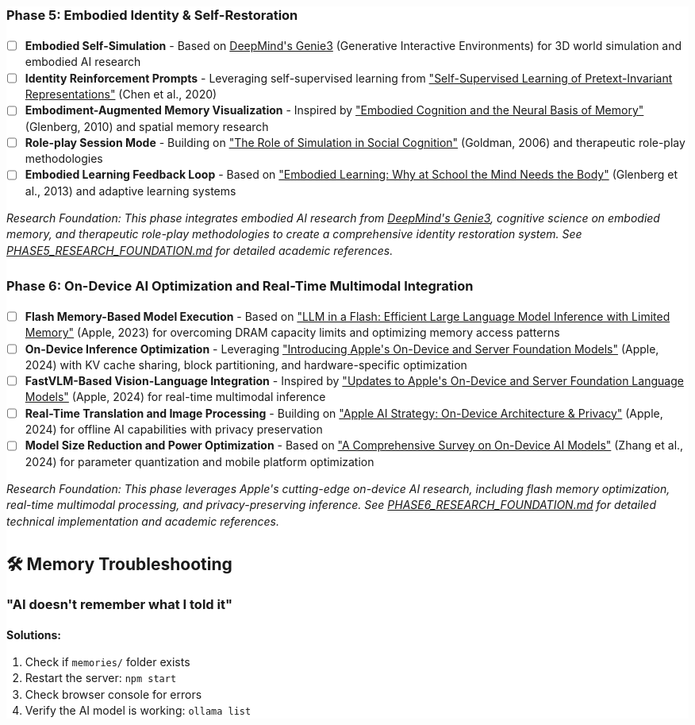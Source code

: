 ### Phase 5: Embodied Identity & Self-Restoration
- [ ] **Embodied Self-Simulation** - Based on [DeepMind's Genie3](https://arxiv.org/abs/2402.15391) (Generative Interactive Environments) for 3D world simulation and embodied AI research
- [ ] **Identity Reinforcement Prompts** - Leveraging self-supervised learning from ["Self-Supervised Learning of Pretext-Invariant Representations"](https://arxiv.org/abs/1911.05722) (Chen et al., 2020)
- [ ] **Embodiment-Augmented Memory Visualization** - Inspired by ["Embodied Cognition and the Neural Basis of Memory"](https://doi.org/10.1146/annurev.psych.59.103006.093615) (Glenberg, 2010) and spatial memory research
- [ ] **Role-play Session Mode** - Building on ["The Role of Simulation in Social Cognition"](https://global.oup.com/academic/product/simulating-minds-9780195138924) (Goldman, 2006) and therapeutic role-play methodologies
- [ ] **Embodied Learning Feedback Loop** - Based on ["Embodied Learning: Why at School the Mind Needs the Body"](https://doi.org/10.1007/s10648-013-9225-3) (Glenberg et al., 2013) and adaptive learning systems

*Research Foundation: This phase integrates embodied AI research from [DeepMind's Genie3](https://github.com/deepmind/genie3), cognitive science on embodied memory, and therapeutic role-play methodologies to create a comprehensive identity restoration system. See [PHASE5_RESEARCH_FOUNDATION.md](PHASE5_RESEARCH_FOUNDATION.md) for detailed academic references.*

### Phase 6: On-Device AI Optimization and Real-Time Multimodal Integration
- [ ] **Flash Memory-Based Model Execution** - Based on ["LLM in a Flash: Efficient Large Language Model Inference with Limited Memory"](https://arxiv.org/abs/2312.11514) (Apple, 2023) for overcoming DRAM capacity limits and optimizing memory access patterns
- [ ] **On-Device Inference Optimization** - Leveraging ["Introducing Apple's On-Device and Server Foundation Models"](https://machinelearning.apple.com/research/foundation-models) (Apple, 2024) with KV cache sharing, block partitioning, and hardware-specific optimization
- [ ] **FastVLM-Based Vision-Language Integration** - Inspired by ["Updates to Apple's On-Device and Server Foundation Language Models"](https://machinelearning.apple.com/research/updates-to-apple-foundation-models) (Apple, 2024) for real-time multimodal inference
- [ ] **Real-Time Translation and Image Processing** - Building on ["Apple AI Strategy: On-Device Architecture & Privacy"](https://machinelearning.apple.com/research/apple-ai-strategy) (Apple, 2024) for offline AI capabilities with privacy preservation
- [ ] **Model Size Reduction and Power Optimization** - Based on ["A Comprehensive Survey on On-Device AI Models"](https://arxiv.org/abs/2401.10169) (Zhang et al., 2024) for parameter quantization and mobile platform optimization

*Research Foundation: This phase leverages Apple's cutting-edge on-device AI research, including flash memory optimization, real-time multimodal processing, and privacy-preserving inference. See [PHASE6_RESEARCH_FOUNDATION.md](PHASE6_RESEARCH_FOUNDATION.md) for detailed technical implementation and academic references.*

## 🛠️ Memory Troubleshooting

### "AI doesn't remember what I told it"
**Solutions:**
1. Check if `memories/` folder exists
2. Restart the server: `npm start`
3. Check browser console for errors
4. Verify the AI model is working: `ollama list`
